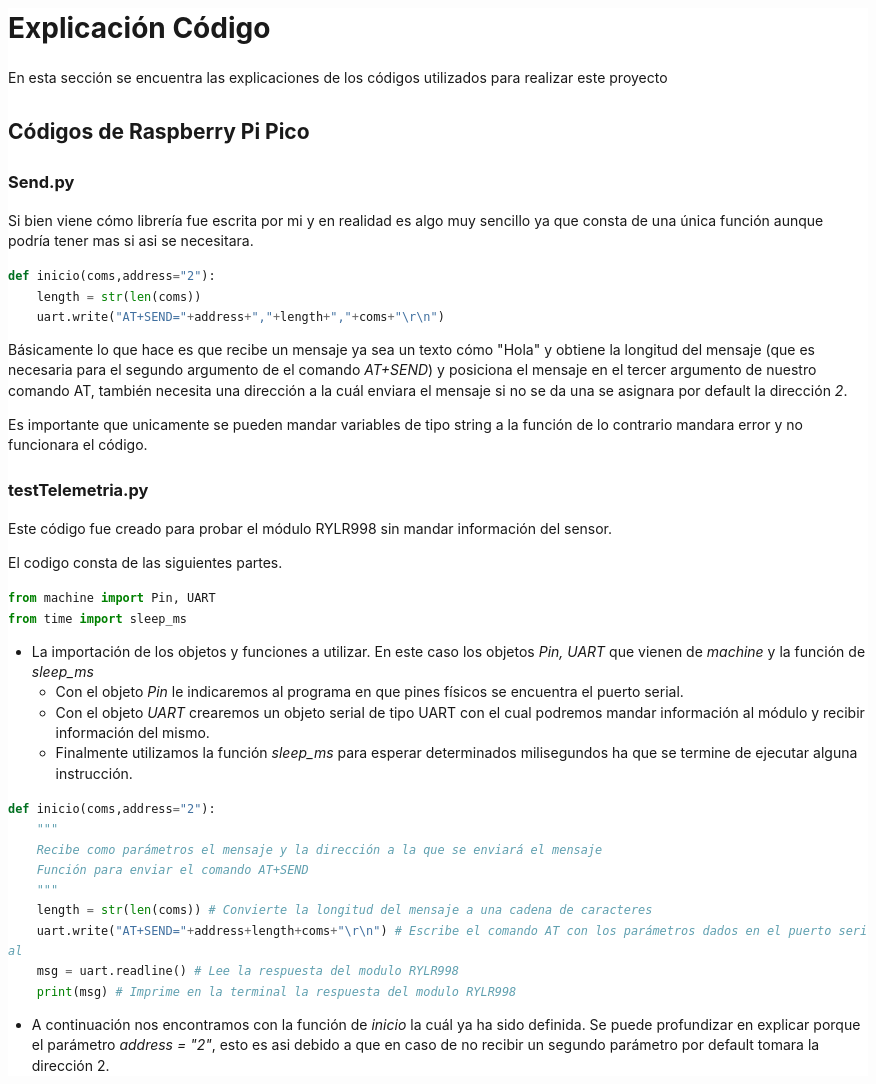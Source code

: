 # Explicación Código
En esta sección se encuentra las explicaciones de los códigos utilizados para realizar este proyecto
## Códigos de Raspberry Pi Pico
### Send.py
Si bien viene cómo librería fue escrita por mi y en realidad es algo muy sencillo ya que consta de una única función aunque podría tener mas si asi se necesitara.

```python
def inicio(coms,address="2"):
    length = str(len(coms))
    uart.write("AT+SEND="+address+","+length+","+coms+"\r\n")

```
Básicamente lo que hace es que recibe un mensaje ya sea un texto cómo "Hola" y obtiene la longitud del mensaje (que es necesaria para el segundo argumento de el comando *AT+SEND*) y posiciona el mensaje en el tercer argumento de nuestro comando AT, también necesita una dirección a la cuál enviara el mensaje si no se da una se asignara por default la dirección *2*.

Es importante que unicamente se pueden mandar variables de tipo string a la función de lo contrario mandara error y no funcionara el código.

### testTelemetria.py

Este código fue creado para probar el módulo RYLR998 sin mandar información del sensor. 

El codigo consta de las siguientes partes.

```python
from machine import Pin, UART
from time import sleep_ms
```
- La importación de los objetos y funciones a utilizar. En este caso los objetos *Pin, UART* que vienen de *machine* y la función de *sleep_ms* 
    - Con el objeto *Pin* le indicaremos al programa en que pines físicos se encuentra el puerto serial.
    - Con el objeto *UART* crearemos un objeto serial de tipo UART con el cual podremos mandar información al módulo y recibir información del mismo.
    - Finalmente utilizamos la función *sleep_ms* para esperar determinados milisegundos ha que se termine de ejecutar alguna instrucción.   

```python
def inicio(coms,address="2"):
    """
    Recibe como parámetros el mensaje y la dirección a la que se enviará el mensaje
    Función para enviar el comando AT+SEND
    """
    length = str(len(coms)) # Convierte la longitud del mensaje a una cadena de caracteres
    uart.write("AT+SEND="+address+length+coms+"\r\n") # Escribe el comando AT con los parámetros dados en el puerto serial 
    msg = uart.readline() # Lee la respuesta del modulo RYLR998
    print(msg) # Imprime en la terminal la respuesta del modulo RYLR998
```
- A continuación nos encontramos con la función de *inicio* la cuál ya ha sido definida. Se puede profundizar en explicar porque el parámetro *address = "2"*, esto es asi debido a que en caso de no recibir un segundo parámetro por default tomara la dirección 2.
